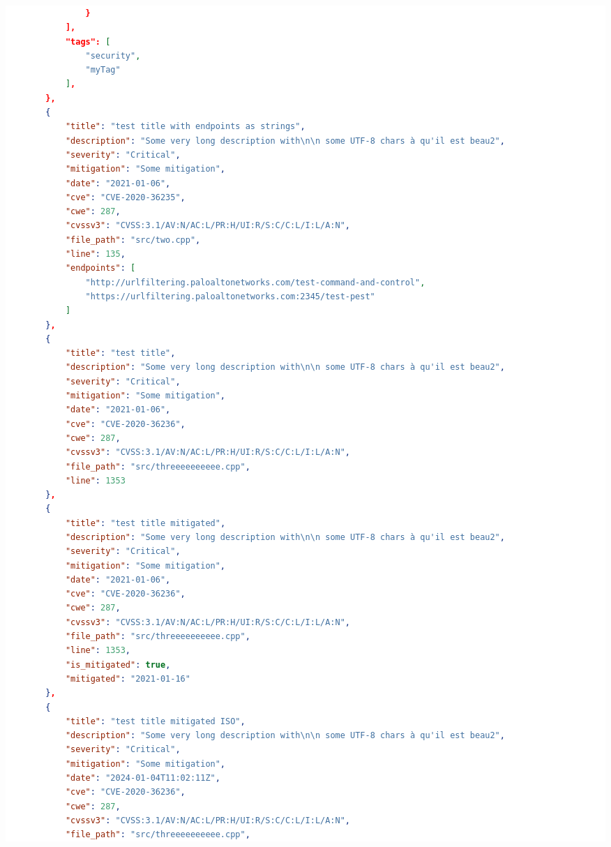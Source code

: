 ```JSON
                }
            ],
            "tags": [
                "security",
                "myTag"
            ],
        },
        {
            "title": "test title with endpoints as strings",
            "description": "Some very long description with\n\n some UTF-8 chars à qu'il est beau2",
            "severity": "Critical",
            "mitigation": "Some mitigation",
            "date": "2021-01-06",
            "cve": "CVE-2020-36235",
            "cwe": 287,
            "cvssv3": "CVSS:3.1/AV:N/AC:L/PR:H/UI:R/S:C/C:L/I:L/A:N",
            "file_path": "src/two.cpp",
            "line": 135,
            "endpoints": [
                "http://urlfiltering.paloaltonetworks.com/test-command-and-control",
                "https://urlfiltering.paloaltonetworks.com:2345/test-pest"
            ]
        },
        {
            "title": "test title",
            "description": "Some very long description with\n\n some UTF-8 chars à qu'il est beau2",
            "severity": "Critical",
            "mitigation": "Some mitigation",
            "date": "2021-01-06",
            "cve": "CVE-2020-36236",
            "cwe": 287,
            "cvssv3": "CVSS:3.1/AV:N/AC:L/PR:H/UI:R/S:C/C:L/I:L/A:N",
            "file_path": "src/threeeeeeeeee.cpp",
            "line": 1353
        },
        {
            "title": "test title mitigated",
            "description": "Some very long description with\n\n some UTF-8 chars à qu'il est beau2",
            "severity": "Critical",
            "mitigation": "Some mitigation",
            "date": "2021-01-06",
            "cve": "CVE-2020-36236",
            "cwe": 287,
            "cvssv3": "CVSS:3.1/AV:N/AC:L/PR:H/UI:R/S:C/C:L/I:L/A:N",
            "file_path": "src/threeeeeeeeee.cpp",
            "line": 1353,
            "is_mitigated": true,
            "mitigated": "2021-01-16"
        },
        {
            "title": "test title mitigated ISO",
            "description": "Some very long description with\n\n some UTF-8 chars à qu'il est beau2",
            "severity": "Critical",
            "mitigation": "Some mitigation",
            "date": "2024-01-04T11:02:11Z",
            "cve": "CVE-2020-36236",
            "cwe": 287,
            "cvssv3": "CVSS:3.1/AV:N/AC:L/PR:H/UI:R/S:C/C:L/I:L/A:N",
            "file_path": "src/threeeeeeeeee.cpp",
```